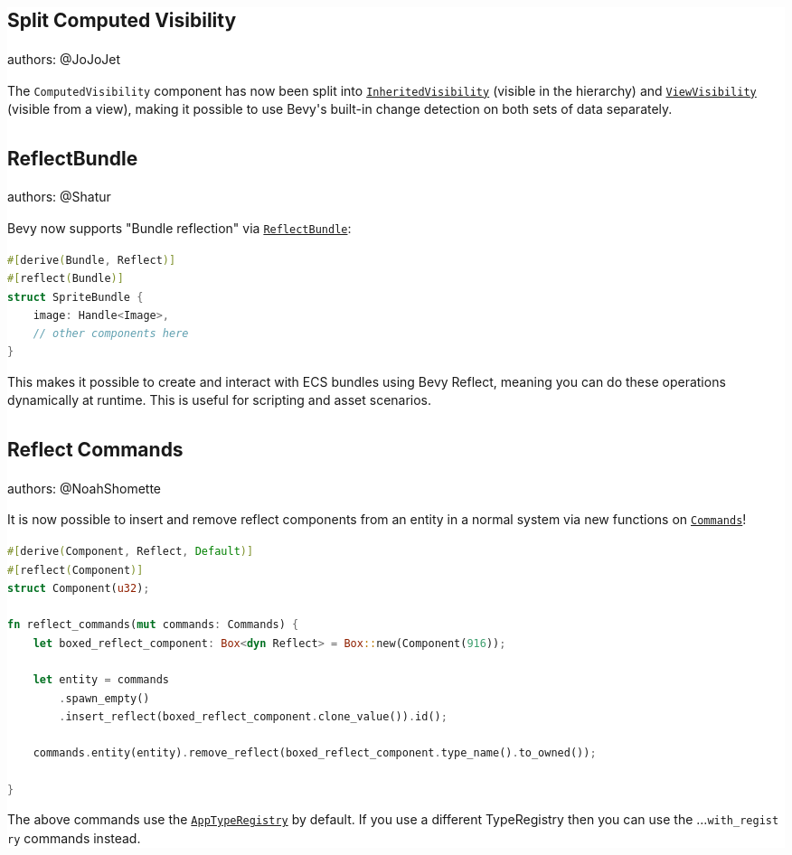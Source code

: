 
[`SceneInstanceReady`]: https://docs.rs/bevy/0.12.0/bevy/scene/struct.SceneInstanceReady.html

## Split Computed Visibility

<div class="release-feature-authors">authors: @JoJoJet</div>

The `ComputedVisibility` component has now been split into [`InheritedVisibility`] (visible in the hierarchy) and [`ViewVisibility`] (visible from a view), making it possible to use Bevy's built-in change detection on both sets of data separately.

[`InheritedVisibility`]: https://docs.rs/bevy/0.12.0/bevy/render/view/struct.InheritedVisibility.html
[`ViewVisibility`]: https://docs.rs/bevy/0.12.0/bevy/render/view/struct.ViewVisibility.html

## ReflectBundle

<div class="release-feature-authors">authors: @Shatur</div>

Bevy now supports "Bundle reflection" via [`ReflectBundle`]:

```rust
#[derive(Bundle, Reflect)]
#[reflect(Bundle)]
struct SpriteBundle {
    image: Handle<Image>,
    // other components here
}
```

This makes it possible to create and interact with ECS bundles using Bevy Reflect, meaning you can do these operations dynamically at runtime. This is useful for scripting and asset scenarios.

[`ReflectBundle`]: https://docs.rs/bevy/0.12.0/bevy/ecs/reflect/struct.ReflectBundle.html

## Reflect Commands

<div class="release-feature-authors">authors: @NoahShomette</div>

It is now possible to insert and remove reflect components from an entity in a normal system via new functions on [`Commands`]!

```rust
#[derive(Component, Reflect, Default)]
#[reflect(Component)]
struct Component(u32);

fn reflect_commands(mut commands: Commands) {
    let boxed_reflect_component: Box<dyn Reflect> = Box::new(Component(916));

    let entity = commands
        .spawn_empty()
        .insert_reflect(boxed_reflect_component.clone_value()).id();

    commands.entity(entity).remove_reflect(boxed_reflect_component.type_name().to_owned());

}
```

The above commands use the [`AppTypeRegistry`] by default. If you use a different TypeRegistry then you can use the ...`with_registry` commands instead.


[`StandardMaterial`]: https://docs.rs/bevy/0.12.0/bevy/pbr/struct.StandardMaterial.html
[`DefaultOpaqueRendererMethod`]: https://docs.rs/bevy/0.12.0/bevy/pbr/struct.DefaultOpaqueRendererMethod.html
[`ShadowMapFilter::Castano13`]: https://docs.rs/bevy/0.12.0/bevy/pbr/enum.ShadowFilteringMethod.html#variant.Castano13
[`ShadowMapFilter::Jimenez14`]: https://docs.rs/bevy/0.12.0/bevy/pbr/enum.ShadowFilteringMethod.html#variant.Jimenez14
[`TransmittedShadowReceiver`]: https://docs.rs/bevy/0.12.0/bevy/pbr/struct.TransmittedShadowReceiver.html
[`Camera3d`]: https://docs.rs/bevy/0.12.0/bevy/core_pipeline/core_3d/struct.Camera3d.html
[`DepthPrepass`]: https://docs.rs/bevy/0.12.0/bevy/core_pipeline/prepass/struct.DepthPrepass.html
[`AssetLoader`]: https://docs.rs/bevy/0.12.0/bevy/asset/trait.AssetLoader.html
[`AssetReader`]: https://docs.rs/bevy/0.12.0/bevy/asset/io/trait.AssetReader.html
[`AssetPlugin`]: https://docs.rs/bevy/0.12.0/bevy/asset/struct.AssetPlugin.html
[`AssetProcessor`]: https://docs.rs/bevy/0.12.0/bevy/asset/processor/struct.AssetProcessor.html
[`Process`]: https://docs.rs/bevy/0.12.0/bevy/asset/processor/trait.Process.html
[`ImageLoader`]: https://docs.rs/bevy/0.12.0/bevy/render/texture/struct.ImageLoader.html
[`CompressedImageSaver`]: https://docs.rs/bevy/0.12.0/bevy/render/texture/struct.CompressedImageSaver.html
[`AssetMode::Unprocessed`]: https://docs.rs/bevy/0.12.0/bevy/asset/enum.AssetMode.html
[`AssetMode::Processed`]: https://docs.rs/bevy/0.12.0/bevy/asset/enum.AssetMode.html
[`LoadAndSave`]: https://docs.rs/bevy/0.12.0/bevy/asset/processor/struct.LoadAndSave.html
[`AssetSaver`]: https://docs.rs/bevy/0.12.0/bevy/asset/saver/trait.AssetSaver.html
[`AssetEvent`]: https://docs.rs/bevy/0.12.0/bevy/asset/enum.AssetEvent.html
[`AssetEvent::LoadedWithDependencies`]: https://docs.rs/bevy/0.12.0/bevy/asset/enum.AssetEvent.html
[`AssetSource`]: https://docs.rs/bevy/0.12.0/bevy/asset/io/struct.AssetSource.html
[`Asset`]: https://docs.rs/bevy/0.12.0/bevy/asset/trait.Asset.html
[`AssetWatcher`]: https://docs.rs/bevy/0.12.0/bevy/asset/io/trait.AssetWatcher.html
[`AssetWriter`]: https://docs.rs/bevy/0.12.0/bevy/asset/io/trait.AssetWriter.html
[`FileAssetReader`]: https://docs.rs/bevy/0.12.0/bevy/asset/io/file/struct.FileAssetReader.html
[`Arc`]: https://doc.rust-lang.org/std/sync/struct.Arc.html
[`AssetPath`]: https://docs.rs/bevy/0.12.0/bevy/asset/struct.AssetPath.html
[`Handle`]: https://docs.rs/bevy/0.12.0/bevy/asset/enum.Handle.html
[`AssetIndex`]: https://docs.rs/bevy/0.12.0/bevy/asset/struct.AssetIndex.html
[`Cow`]: https://doc.rust-lang.org/std/borrow/enum.Cow.html
[`AssetServer`]: https://docs.rs/bevy/0.12.0/bevy/asset/struct.AssetServer.html
[`CowArc`]: https://docs.rs/bevy/0.12.0/bevy/utils/enum.CowArc.html
[`CowArc::Static`]: https://docs.rs/bevy/0.12.0/bevy/utils/enum.CowArc.html#variant.Static
[`Lifetime`]: https://docs.rs/bevy/0.12.0/bevy/window/enum.Lifetime.html
[`onStop()`]: https://developer.android.com/reference/android/app/Activity#onStop()
[`onRestart()`]: https://developer.android.com/reference/android/app/Activity#onRestart()
[`ExtendedMaterial`]: https://docs.rs/bevy/0.12.0/bevy/pbr/struct.ExtendedMaterial.html
[`NoAutomaticBatching`]: https://docs.rs/bevy/0.12.0/bevy/render/batching/struct.NoAutomaticBatching.html
[`GpuArrayBuffer`]: https://docs.rs/bevy/0.12.0/bevy/render/render_resource/enum.GpuArrayBuffer.html
[`StorageBuffer`]: https://docs.rs/bevy/0.12.0/bevy/render/render_resource/struct.StorageBuffer.html
[`EntityHashMap`]: https://docs.rs/bevy/0.12.0/bevy/utils/type.EntityHashMap.html
[`ExtractInstancesPlugin`]: https://docs.rs/bevy/0.12.0/bevy/render/extract_instances/struct.ExtractInstancesPlugin.html
[`Material`]: https://docs.rs/bevy/0.12.0/bevy/pbr/trait.Material.html
[`WireframeColor`]: https://docs.rs/bevy/0.12.0/bevy/pbr/wireframe/struct.WireframeColor.html
[`NoWireframe`]: https://docs.rs/bevy/0.12.0/bevy/pbr/wireframe/struct.NoWireframe.html
[`bevy_openxr`]: https://github.com/awtterpip/bevy_openxr/
[`wgpu`]: https://github.com/gfx-rs/wgpu
[`RenderPlugin`]: https://docs.rs/bevy/0.12.0/bevy/render/struct.RenderPlugin.html
[`system.map()`]: https://docs.rs/bevy/0.12.0/bevy/ecs/system/trait.IntoSystem.html#method.map
[`system.pipe()`]: https://docs.rs/bevy/0.12.0/bevy/ecs/system/trait.IntoSystem.html#method.pipe
[`for_each()`]: https://docs.rs/bevy/0.12.0/bevy/ecs/query/struct.QueryParIter.html#method.for_each
[`EntityMut`]: https://docs.rs/bevy/0.12.0/bevy/ecs/world/struct.EntityMut.html
[`EntityWorldMut`]: https://docs.rs/bevy/0.12.0/bevy/ecs/world/struct.EntityWorldMut.html
[`World`]: https://docs.rs/bevy/0.12.0/bevy/ecs/world/struct.World.html
[`UiMaterial`]: https://docs.rs/bevy/0.12.0/bevy/ui/trait.UiMaterial.html
[`Outline`]: https://docs.rs/bevy/0.12.0/bevy/ui/struct.Outline.html
[`Style::border`]: https://docs.rs/bevy/0.12.0/bevy/ui/struct.Style.html
[`FixedUpdate`]: https://docs.rs/bevy/0.12.0/bevy/app/struct.FixedUpdate.html
[`Time`]: https://docs.rs/bevy/0.12.0/bevy/time/struct.Time.html
[`ImagePlugin::default_sampler`]: https://docs.rs/bevy/0.12.0/bevy/render/prelude/struct.ImagePlugin.html#structfield.default_sampler
[`ImageLoaderSettings`]: https://docs.rs/bevy/0.12.0/bevy/render/texture/struct.ImageLoaderSettings.html
[`Input`]: https://docs.rs/bevy/0.12.0/bevy/input/struct.Input.html
[`GamepadButton`]: https://docs.rs/bevy/0.12.0/bevy/input/gamepad/struct.GamepadButton.html
[`GamepadButtonInput`]: https://docs.rs/bevy/0.12.0/bevy/input/gamepad/struct.GamepadButtonInput.html
[`Commands`]: https://docs.rs/bevy/0.12.0/bevy/ecs/system/struct.Commands.html
[`AppTypeRegistry`]: https://docs.rs/bevy/0.12.0/bevy/ecs/reflect/struct.AppTypeRegistry.html
[`ReflectCommandExt`]: https://docs.rs/bevy/0.12.0/bevy/ecs/reflect/trait.ReflectCommandExt.html
[`TypeInfo`]: https://docs.rs/bevy/0.12.0/bevy/reflect/enum.TypeInfo.html
[`TypePath`]: https://docs.rs/bevy/0.12.0/bevy/reflect/trait.TypePath.html
[`DynamicTypePath`]: https://docs.rs/bevy/0.12.0/bevy/reflect/trait.DynamicTypePath.html
[`type_name`]: https://doc.rust-lang.org/std/any/fn.type_name.html